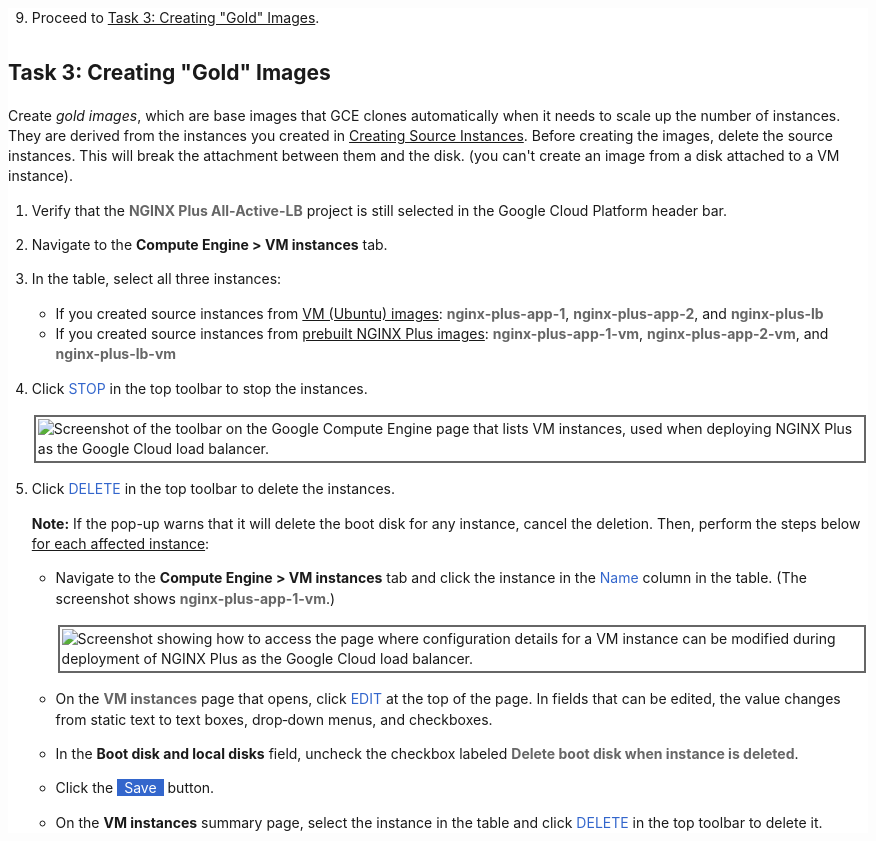 9. Proceed to [Task 3: Creating "Gold" Images](#gold).

<span id="gold"></span>
## Task 3: Creating "Gold" Images

Create _gold images_, which are base images that GCE clones automatically when it needs to scale up the number of instances. They are derived from the instances you created in [Creating Source Instances](#source). Before creating the images, delete the source instances. This will break the attachment between them and the disk. (you can't create an image from a disk attached to a VM instance).

1. Verify that the <span style="color:#666666; font-weight:bolder; white-space: nowrap;">NGINX Plus All-Active-LB</span> project is still selected in the Google Cloud Platform header bar.

2. Navigate to the <span style="font-weight:bold; white-space: nowrap;">Compute Engine > VM instances</span> tab.

3. In the table, select all three instances:

   - If you created source instances from [VM (Ubuntu) images](#source-vm): <span style="color:#666666; font-weight:bolder; white-space: nowrap;">nginx-plus-app-1</span>, <span style="color:#666666; font-weight:bolder; white-space: nowrap;">nginx-plus-app-2</span>, and <span style="color:#666666; font-weight:bolder; white-space: nowrap;">nginx-plus-lb</span>
   - If you created source instances from [prebuilt NGINX Plus images](#source-prebuilt): <span style="color:#666666; font-weight:bolder; white-space: nowrap;">nginx-plus-app-1-vm</span>, <span style="color:#666666; font-weight:bolder; white-space: nowrap;">nginx-plus-app-2-vm</span>, and <span style="color:#666666; font-weight:bolder; white-space: nowrap;">nginx-plus-lb-vm</span>

4. Click <span style="color:#3366cc;">STOP</span> in the top toolbar to stop the instances.

   <img src="/nginx/images/gce-vm-instances-toolbar.png" alt="Screenshot of the toolbar on the Google Compute Engine page that lists VM instances, used when deploying NGINX Plus as the Google Cloud load balancer." width="1024" height="63" class="aligncenter size-full wp-image-47493" style="border:2px solid #666666; padding:2px; margin:2px;" />

5. Click <span style="color:#3366cc;">DELETE</span> in the top toolbar to delete the instances.

   **Note:** If the pop-up warns that it will delete the boot disk for any instance, cancel the deletion. Then, perform the steps below <span style="text-decoration: underline;">for each affected instance</span>:

   - Navigate to the <span style="font-weight:bold; white-space: nowrap;">Compute Engine > VM instances</span> tab and click the instance in the <span style="color:#3366cc;">Name</span> column in the table. (The screenshot shows <span style="color:#666666; font-weight:bolder; white-space: nowrap;">nginx-plus-app-1-vm</span>.)

     <img src="/nginx/images/gce-app-1-vm-select.png" alt="Screenshot showing how to access the page where configuration details for a VM instance can be modified during deployment of NGINX Plus as the Google Cloud load balancer." width="1023" height="194" class="aligncenter size-full wp-image-47465" style="border:2px solid #666666; padding:2px; margin:2px;" />

   - On the <span style="color:#666666; font-weight:bolder; white-space: nowrap;">VM instances</span> page that opens, click <span style="color:#3366cc;">EDIT</span> at the top of the page. In fields that can be edited, the value changes from static text to text boxes, drop‑down menus, and checkboxes.
   - In the <span style="font-weight:bold; white-space: nowrap;">Boot disk and local disks</span> field, uncheck the checkbox labeled <span style="color:#666666; font-weight:bolder;">Delete boot disk when instance is deleted</span>.
   - Click the <span style="background-color:#3366cc; color:white;"> Save </span> button.
   - On the <span style="font-weight:bold; white-space: nowrap;">VM instances</span> summary page, select the instance in the table and click <span style="color:#3366cc;">DELETE</span> in the top toolbar to delete it.
